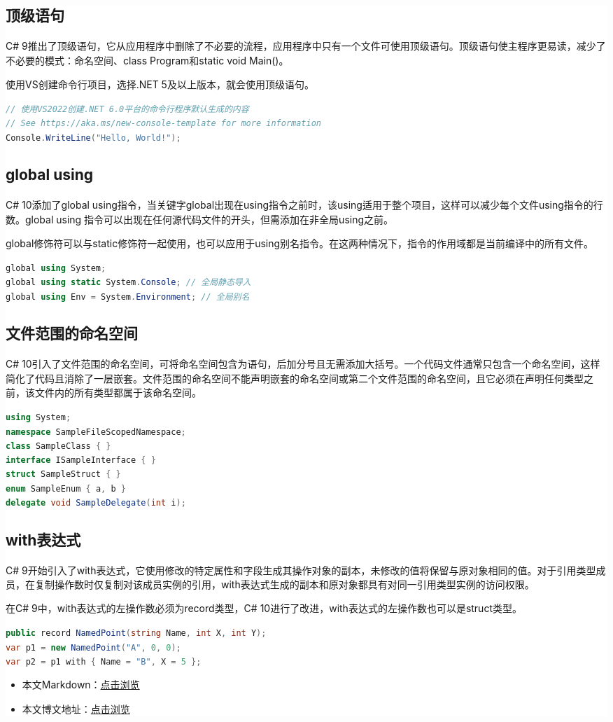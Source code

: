 ## 顶级语句

C# 9推出了顶级语句，它从应用程序中删除了不必要的流程，应用程序中只有一个文件可使用顶级语句。顶级语句使主程序更易读，减少了不必要的模式：命名空间、class Program和static void Main()。

使用VS创建命令行项目，选择.NET 5及以上版本，就会使用顶级语句。

```C#
// 使用VS2022创建.NET 6.0平台的命令行程序默认生成的内容
// See https://aka.ms/new-console-template for more information
Console.WriteLine("Hello, World!");
```

## global using

C# 10添加了global using指令，当关键字global出现在using指令之前时，该using适用于整个项目，这样可以减少每个文件using指令的行数。global using 指令可以出现在任何源代码文件的开头，但需添加在非全局using之前。

global修饰符可以与static修饰符一起使用，也可以应用于using别名指令。在这两种情况下，指令的作用域都是当前编译中的所有文件。

```C#
global using System;
global using static System.Console; // 全局静态导入
global using Env = System.Environment; // 全局别名
```

## 文件范围的命名空间

C# 10引入了文件范围的命名空间，可将命名空间包含为语句，后加分号且无需添加大括号。一个代码文件通常只包含一个命名空间，这样简化了代码且消除了一层嵌套。文件范围的命名空间不能声明嵌套的命名空间或第二个文件范围的命名空间，且它必须在声明任何类型之前，该文件内的所有类型都属于该命名空间。

```C#
using System;
namespace SampleFileScopedNamespace;
class SampleClass { }
interface ISampleInterface { }
struct SampleStruct { }
enum SampleEnum { a, b }
delegate void SampleDelegate(int i);
```

## with表达式

C# 9开始引入了with表达式，它使用修改的特定属性和字段生成其操作对象的副本，未修改的值将保留与原对象相同的值。对于引用类型成员，在复制操作数时仅复制对该成员实例的引用，with表达式生成的副本和原对象都具有对同一引用类型实例的访问权限。

在C# 9中，with表达式的左操作数必须为record类型，C# 10进行了改进，with表达式的左操作数也可以是struct类型。

```C#
public record NamedPoint(string Name, int X, int Y);
var p1 = new NamedPoint("A", 0, 0);
var p2 = p1 with { Name = "B", X = 5 };
```

- 本文Markdown：[点击浏览](https://github.com/dotnet9/dotnet9.com/blob/develop/doc/blog_contents/uploads/2021/11/2021-11-19_01.md)

- 本文博文地址：[点击浏览](https://dotnet9.com/953)